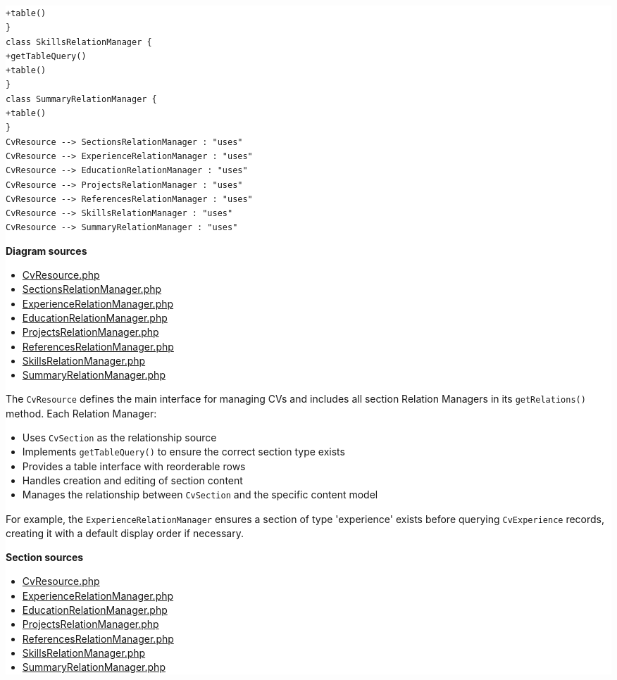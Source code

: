 ```mermaid
+table()
}
class SkillsRelationManager {
+getTableQuery()
+table()
}
class SummaryRelationManager {
+table()
}
CvResource --> SectionsRelationManager : "uses"
CvResource --> ExperienceRelationManager : "uses"
CvResource --> EducationRelationManager : "uses"
CvResource --> ProjectsRelationManager : "uses"
CvResource --> ReferencesRelationManager : "uses"
CvResource --> SkillsRelationManager : "uses"
CvResource --> SummaryRelationManager : "uses"
```

**Diagram sources**  
- [CvResource.php](file://app/Filament/Resources/Cvs/CvResource.php#L16-L53)
- [SectionsRelationManager.php](file://app/Filament/Resources/Cvs/RelationManagers/SectionsRelationManager.php#L14-L65)
- [ExperienceRelationManager.php](file://app/Filament/Resources/Cvs/RelationManagers/ExperienceRelationManager.php#L21-L144)
- [EducationRelationManager.php](file://app/Filament/Resources/Cvs/RelationManagers/EducationRelationManager.php#L18-L120)
- [ProjectsRelationManager.php](file://app/Filament/Resources/Cvs/RelationManagers/ProjectsRelationManager.php#L18-L110)
- [ReferencesRelationManager.php](file://app/Filament/Resources/Cvs/RelationManagers/ReferencesRelationManager.php#L16-L75)
- [SkillsRelationManager.php](file://app/Filament/Resources/Cvs/RelationManagers/SkillsRelationManager.php#L18-L108)
- [SummaryRelationManager.php](file://app/Filament/Resources/Cvs/RelationManagers/SummaryRelationManager.php#L16-L74)

The `CvResource` defines the main interface for managing CVs and includes all section Relation Managers in its `getRelations()` method. Each Relation Manager:
- Uses `CvSection` as the relationship source
- Implements `getTableQuery()` to ensure the correct section type exists
- Provides a table interface with reorderable rows
- Handles creation and editing of section content
- Manages the relationship between `CvSection` and the specific content model

For example, the `ExperienceRelationManager` ensures a section of type 'experience' exists before querying `CvExperience` records, creating it with a default display order if necessary.

**Section sources**  
- [CvResource.php](file://app/Filament/Resources/Cvs/CvResource.php#L16-L53)
- [ExperienceRelationManager.php](file://app/Filament/Resources/Cvs/RelationManagers/ExperienceRelationManager.php#L21-L144)
- [EducationRelationManager.php](file://app/Filament/Resources/Cvs/RelationManagers/EducationRelationManager.php#L18-L120)
- [ProjectsRelationManager.php](file://app/Filament/Resources/Cvs/RelationManagers/ProjectsRelationManager.php#L18-L110)
- [ReferencesRelationManager.php](file://app/Filament/Resources/Cvs/RelationManagers/ReferencesRelationManager.php#L16-L75)
- [SkillsRelationManager.php](file://app/Filament/Resources/Cvs/RelationManagers/SkillsRelationManager.php#L18-L108)
- [SummaryRelationManager.php](file://app/Filament/Resources/Cvs/RelationManagers/SummaryRelationManager.php#L16-L74)
